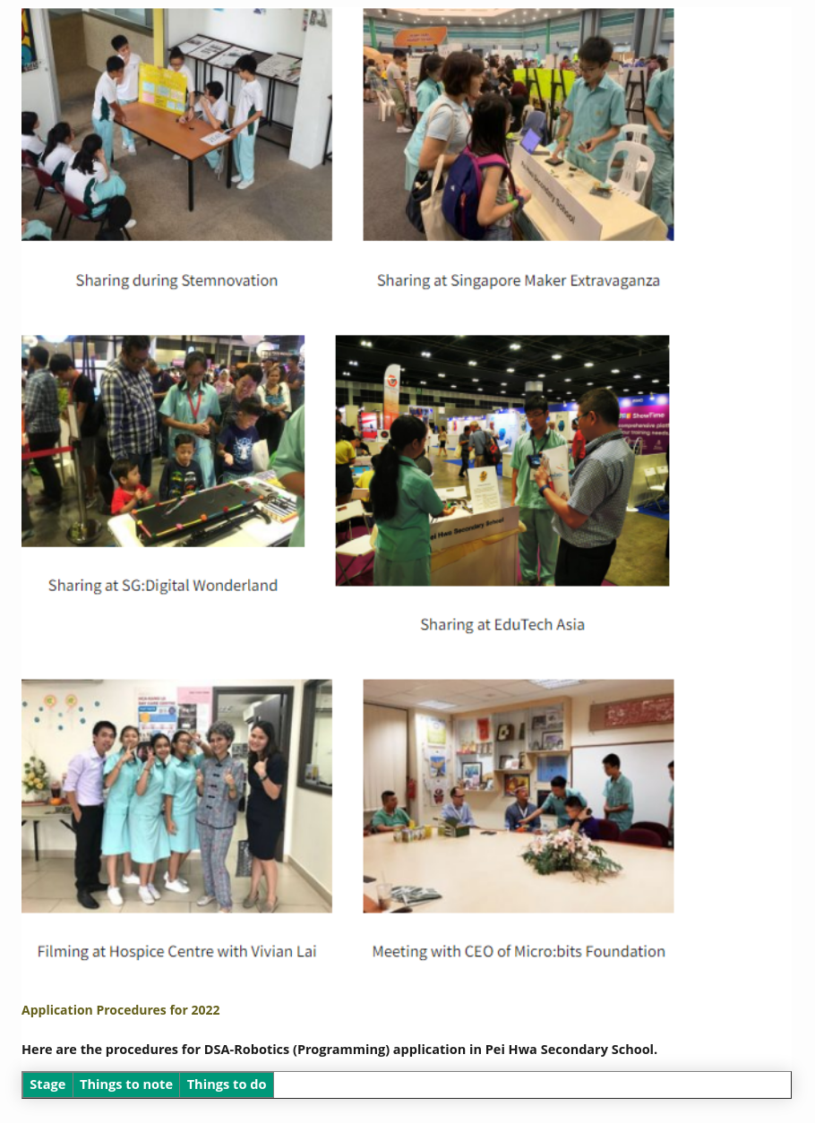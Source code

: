 <img src="/images/dsarobo5.png" style="width: 85%;">

<h4 style="color:#635f1a;font-weight:bold;font-family:Open Sans;">Application Procedures for 2022</h4>
<p style="font-size:14.5px; line-height:2;margin-top:15px;margin-bottom:-15px;font-family:Open Sans;"><strong>Here are the procedures for DSA-Robotics (Programming) application in Pei Hwa Secondary School.</strong></p>

<table style="border-collapse: collapse;margin: 25px 0;font-size:14.5px;font-family: sans-serif;box-shadow: 0 0 20px rgba(0, 0, 0, 0.15);" border="1">
	<thead style="background-color: #009879; font-weight: bold; font-size: 14.6px;">
<tr>
				<td style="text-align:left;color:white;font-family:Open Sans;">Stage</td>
				<td style="text-align:left;color:white;font-family:Open Sans;">Things to note</td>
				<td style="text-align:left;color:white;font-family:Open Sans;">Things to do</td>
			</tr>
</thead>
	